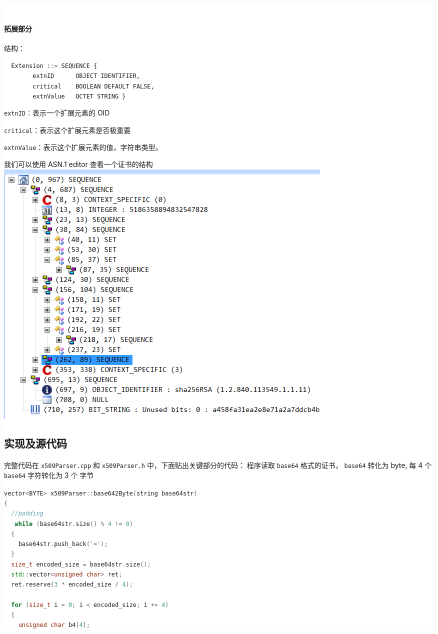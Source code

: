 ```python
 
```
#### 拓展部分
结构：
```python
  Extension ::= SEQUENCE {
        extnID      OBJECT IDENTIFIER,
        critical    BOOLEAN DEFAULT FALSE,
        extnValue   OCTET STRING }
```

`extnID`：表示一个扩展元素的 OID

`critical`：表示这个扩展元素是否极重要

`extnValue`：表示这个扩展元素的值，字符串类型。

我们可以使用 ASN.1 editor 查看一个证书的结构
![enter image description here](./Assets/1.png)

## 实现及源代码
完整代码在 `x509Parser.cpp` 和 `x509Parser.h` 中，下面贴出关键部分的代码：
程序读取 `base64` 格式的证书，
`base64` 转化为 byte, 每 4 个 `base64` 字符转化为 3 个 字节
```c++
vector<BYTE> x509Parser::base642Byte(string base64str)
{
  //padding
   while (base64str.size() % 4 != 0)
  {
    base64str.push_back('=');
  }
  size_t encoded_size = base64str.size();
  std::vector<unsigned char> ret;
  ret.reserve(3 * encoded_size / 4);

  for (size_t i = 0; i < encoded_size; i += 4)
  {
    unsigned char b4[4];
```
